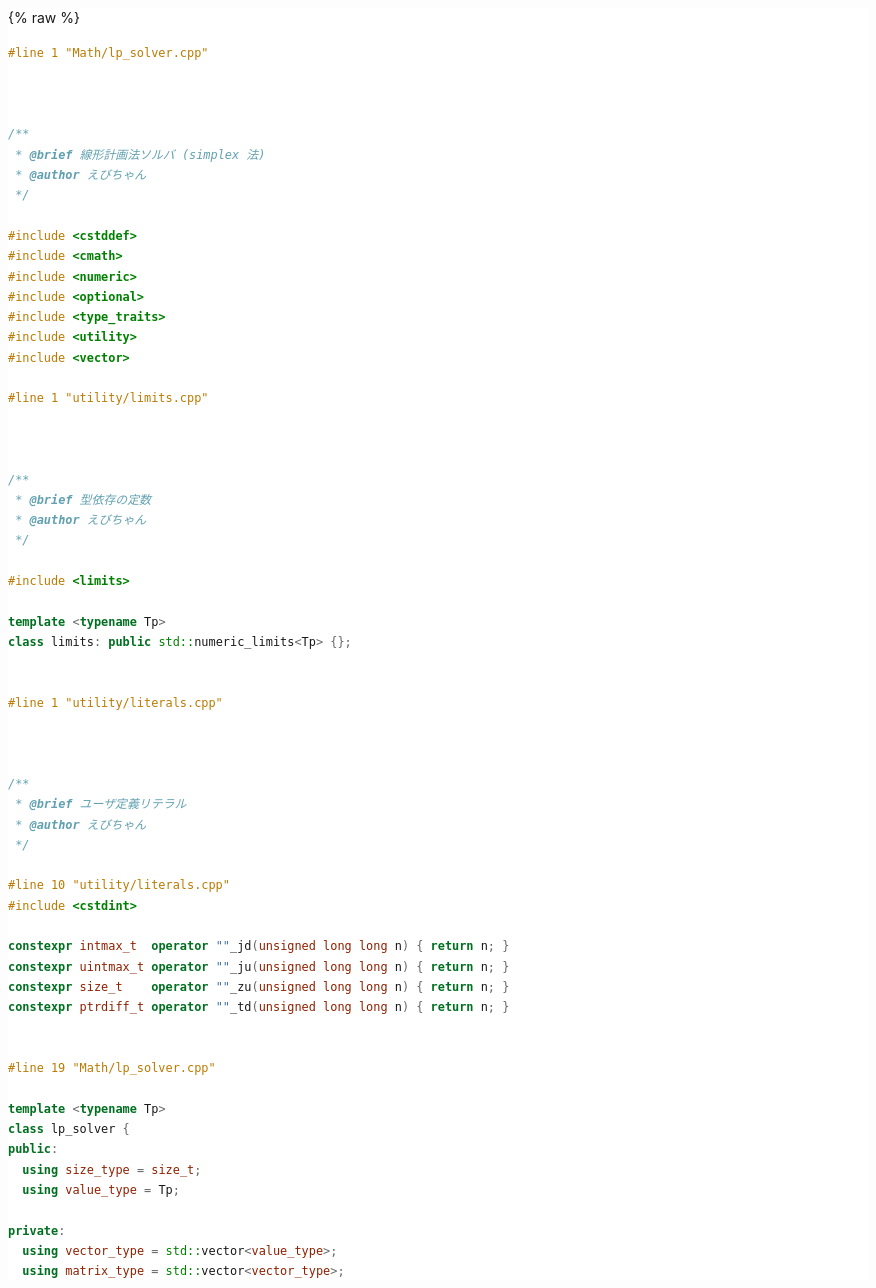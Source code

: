 <a id="bundled"></a>
{% raw %}
```cpp
#line 1 "Math/lp_solver.cpp"



/**
 * @brief 線形計画法ソルバ (simplex 法)
 * @author えびちゃん
 */

#include <cstddef>
#include <cmath>
#include <numeric>
#include <optional>
#include <type_traits>
#include <utility>
#include <vector>

#line 1 "utility/limits.cpp"



/**
 * @brief 型依存の定数
 * @author えびちゃん
 */

#include <limits>

template <typename Tp>
class limits: public std::numeric_limits<Tp> {};


#line 1 "utility/literals.cpp"



/**
 * @brief ユーザ定義リテラル
 * @author えびちゃん
 */

#line 10 "utility/literals.cpp"
#include <cstdint>

constexpr intmax_t  operator ""_jd(unsigned long long n) { return n; }
constexpr uintmax_t operator ""_ju(unsigned long long n) { return n; }
constexpr size_t    operator ""_zu(unsigned long long n) { return n; }
constexpr ptrdiff_t operator ""_td(unsigned long long n) { return n; }


#line 19 "Math/lp_solver.cpp"

template <typename Tp>
class lp_solver {
public:
  using size_type = size_t;
  using value_type = Tp;

private:
  using vector_type = std::vector<value_type>;
  using matrix_type = std::vector<vector_type>;
```